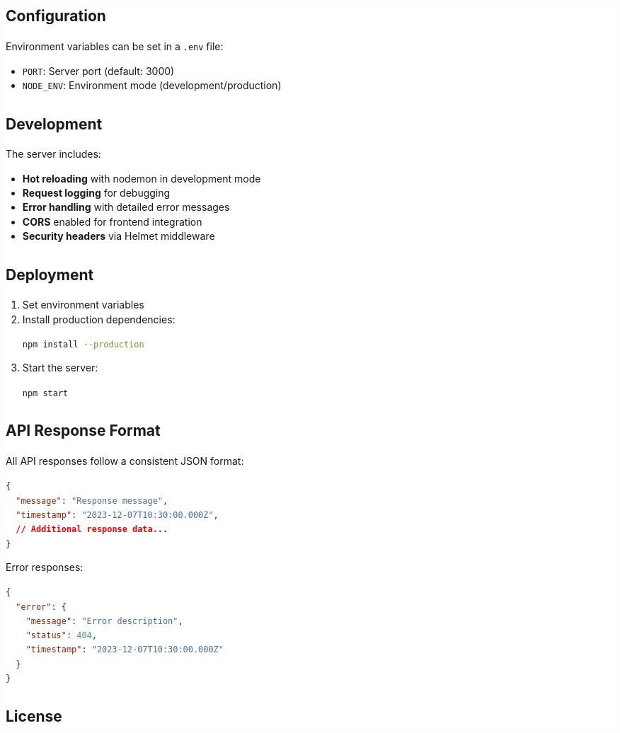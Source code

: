 ## Configuration

Environment variables can be set in a `.env` file:

- `PORT`: Server port (default: 3000)
- `NODE_ENV`: Environment mode (development/production)

## Development

The server includes:

- **Hot reloading** with nodemon in development mode
- **Request logging** for debugging
- **Error handling** with detailed error messages
- **CORS** enabled for frontend integration
- **Security headers** via Helmet middleware

## Deployment

1. Set environment variables
2. Install production dependencies:
   ```bash
   npm install --production
   ```
3. Start the server:
   ```bash
   npm start
   ```

## API Response Format

All API responses follow a consistent JSON format:

```json
{
  "message": "Response message",
  "timestamp": "2023-12-07T10:30:00.000Z",
  // Additional response data...
}
```

Error responses:

```json
{
  "error": {
    "message": "Error description",
    "status": 404,
    "timestamp": "2023-12-07T10:30:00.000Z"
  }
}
```

## License
